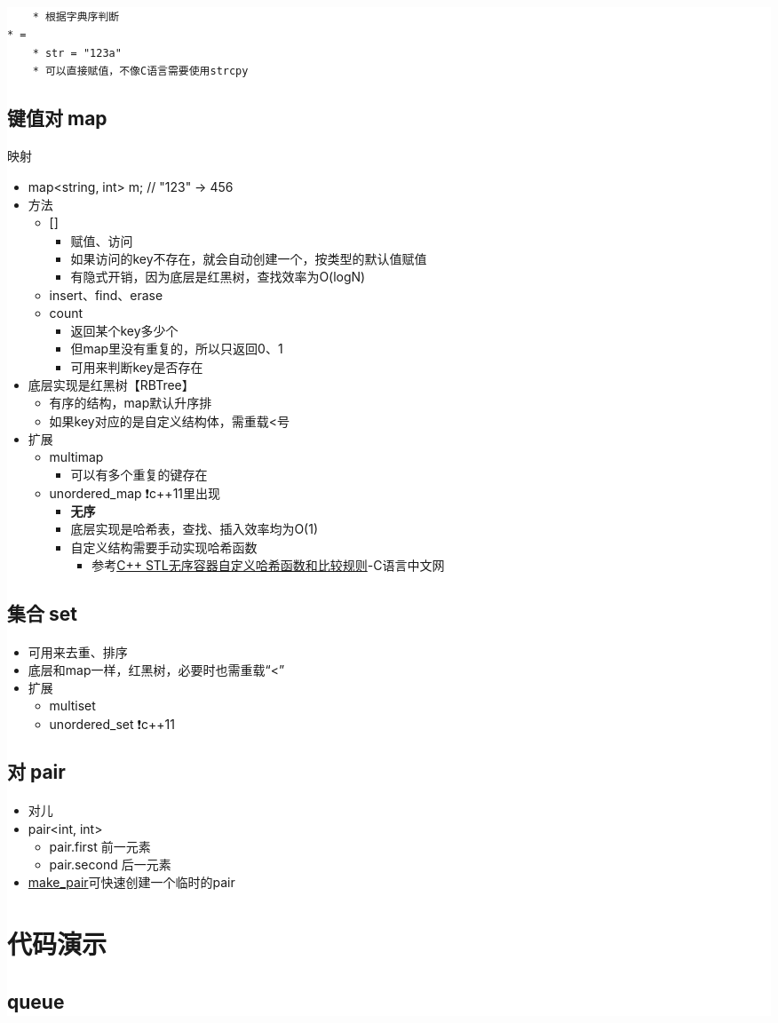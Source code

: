         * 根据字典序判断
    * =
        * str = "123a"
        * 可以直接赋值，不像C语言需要使用strcpy
## 键值对 map

映射

* map<string, int> m;  // "123" → 456
* 方法
    * []
        * 赋值、访问
        * 如果访问的key不存在，就会自动创建一个，按类型的默认值赋值
        * 有隐式开销，因为底层是红黑树，查找效率为O(logN)
    * insert、find、erase
    * count
        * 返回某个key多少个
        * 但map里没有重复的，所以只返回0、1
        * 可用来判断key是否存在
* 底层实现是红黑树【RBTree】
    * 有序的结构，map默认升序排
    * 如果key对应的是自定义结构体，需重载<号
* 扩展
    * multimap
        * 可以有多个重复的键存在
    * unordered_map   ❗c++11里出现
        * **无序**
        * 底层实现是哈希表，查找、插入效率均为O(1)
        * 自定义结构需要手动实现哈希函数
            * 参考[C++ STL无序容器自定义哈希函数和比较规则](http://c.biancheng.net/view/7254.html)-C语言中文网
## 集合 set

* 可用来去重、排序
* 底层和map一样，红黑树，必要时也需重载“<”
* 扩展
    * multiset
    * unordered_set    ❗c++11
## 对 pair

* 对儿
* pair<int, int>
    * pair.first       前一元素
    * pair.second 后一元素
* [make_pair](http://www.cplusplus.com/reference/utility/make_pair/)可快速创建一个临时的pair
# 代码演示

## queue
